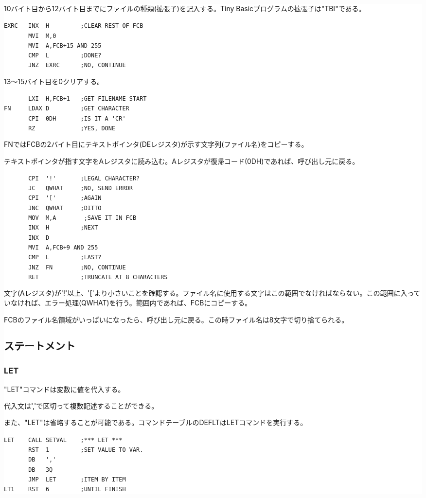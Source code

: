 10バイト目から12バイト目までにファイルの種類(拡張子)を記入する。Tiny Basicプログラムの拡張子は"TBI"である。
```
EXRC   INX  H         ;CLEAR REST OF FCB
       MVI  M,0
       MVI  A,FCB+15 AND 255
       CMP  L         ;DONE?
       JNZ  EXRC      ;NO, CONTINUE
```

13〜15バイト目を0クリアする。
```
       LXI  H,FCB+1   ;GET FILENAME START
FN     LDAX D         ;GET CHARACTER
       CPI  0DH       ;IS IT A 'CR'
       RZ             ;YES, DONE
```

FNではFCBの2バイト目にテキストポインタ(DEレジスタ)が示す文字列(ファイル名)をコピーする。

テキストポインタが指す文字をAレジスタに読み込む。Aレジスタが復帰コード(0DH)であれば、呼び出し元に戻る。
```
       CPI  '!'       ;LEGAL CHARACTER?
       JC   QWHAT     ;NO, SEND ERROR
       CPI  '['       ;AGAIN
       JNC  QWHAT     ;DITTO
       MOV  M,A        ;SAVE IT IN FCB
       INX  H         ;NEXT
       INX  D
       MVI  A,FCB+9 AND 255
       CMP  L         ;LAST?
       JNZ  FN        ;NO, CONTINUE
       RET            ;TRUNCATE AT 8 CHARACTERS
```

文字(Aレジスタ)が'!'以上、'['より小さいことを確認する。ファイル名に使用する文字はこの範囲でなければならない。この範囲に入っていなければ、エラー処理(QWHAT)を行う。範囲内であれば、FCBにコピーする。

FCBのファイル名領域がいっぱいになったら、呼び出し元に戻る。この時ファイル名は8文字で切り捨てられる。
## ステートメント
### LET

"LET"コマンドは変数に値を代入する。

代入文は','で区切って複数記述することができる。

また、"LET"は省略することが可能である。コマンドテーブルのDEFLTはLETコマンドを実行する。
```
LET    CALL SETVAL    ;*** LET *** 
       RST  1         ;SET VALUE TO VAR. 
       DB   ',' 
       DB   3Q
       JMP  LET       ;ITEM BY ITEM
LT1    RST  6         ;UNTIL FINISH
```
